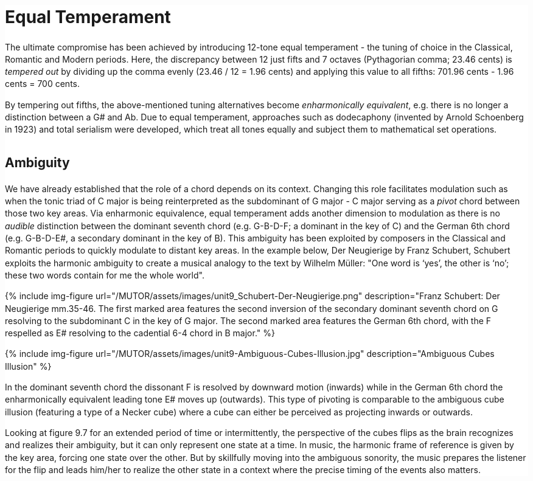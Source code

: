 # Equal Temperament

The ultimate compromise has been achieved by introducing 12-tone equal temperament - the tuning of choice in the Classical, Romantic and Modern periods. Here, the discrepancy between 12 just fifts and 7 octaves (Pythagorian comma; 23.46 cents) is _tempered out_ by dividing up the comma evenly (23.46 / 12 = 1.96 cents) and applying this value to all fifths: 701.96 cents - 1.96 cents = 700 cents.

By tempering out fifths, the above-mentioned tuning alternatives become _enharmonically equivalent_, e.g. there is no longer a distinction between a G# and Ab. Due to equal temperament, approaches such as dodecaphony (invented by Arnold Schoenberg in 1923) and total serialism were developed, which treat all tones equally and subject them to mathematical set operations.

## Ambiguity

We have already established that the role of a chord depends on its context. Changing this role facilitates modulation such as when the tonic triad of C major is being reinterpreted as the subdominant of G major - C major serving as a _pivot_ chord between those two key areas.
Via enharmonic equivalence, equal temperament adds another dimension to modulation as there is no *audible* distinction between the dominant seventh chord (e.g. G-B-D-F; a dominant in the key of C) and the German 6th chord (e.g. G-B-D-E#, a secondary dominant in the key of B). This ambiguity has been exploited by composers in the Classical and Romantic periods to quickly modulate to distant key areas. In the example below, Der Neugierige by Franz Schubert, Schubert exploits the harmonic ambiguity to create a musical analogy to the text by Wilhelm Müller: "One word is ‘yes’, the other is ‘no’; these two words contain for me the whole world".

{% include img-figure url="/MUTOR/assets/images/unit9_Schubert-Der-Neugierige.png" description="Franz Schubert: Der Neugierige mm.35-46. The first marked area features the second inversion of the secondary dominant seventh chord on G resolving to the subdominant C in the key of G major. The second marked area features the German 6th chord, with the F respelled as E# resolving to the cadential 6-4 chord in B major." %}

<html>
  <head>
    <title>The Auditory System</title>
  </head>
  <body>
    <audio controls src="/MUTOR/assets/audios/unit9_Der_Neugierige.wav">
      Your browser does not support the audio element.
    </audio>
  </body>
</html>

{% include img-figure url="/MUTOR/assets/images/unit9-Ambiguous-Cubes-Illusion.jpg" description="Ambiguous Cubes Illusion" %}

In the dominant seventh chord the dissonant F is resolved by downward motion (inwards) while in the German 6th chord the enharmonically equivalent leading tone E# moves up (outwards). This type of pivoting is comparable to the ambiguous cube illusion (featuring a type of a Necker cube) where a cube can either be perceived as projecting inwards or outwards.

Looking at figure 9.7 for an extended period of time or intermittently, the perspective of the cubes flips as the brain recognizes and realizes their ambiguity, but it can only represent one state at a time. In music, the harmonic frame of reference is given by the key area, forcing one state over the other. But by skillfully moving into the ambiguous sonority, the music prepares the listener for the flip and leads him/her to realize the other state in a context where the precise timing of the events also matters.
